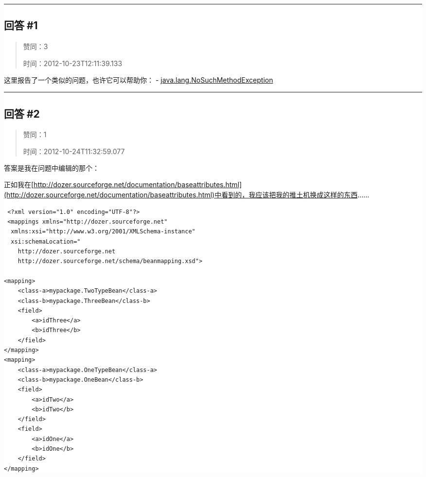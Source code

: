 * * *

## 回答 #1

> 赞同：3
> 
> 时间：2012-10-23T12:11:39.133

这里报告了一个类似的问题，也许它可以帮助你： - [java.lang.NoSuchMethodException](http://forums.bukkit.org/threads/java-lang-nosuchmethodexception.27744/)

* * *

## 回答 #2

> 赞同：1
> 
> 时间：2012-10-24T11:32:59.077

答案是我在问题中编辑的那个：

正如我在[http://dozer.sourceforge.net/documentation/baseattributes.html](http://dozer.sourceforge.net/documentation/baseattributes.html)中看到的，我应该把我的推土机换成这样的东西......

```
 <?xml version="1.0" encoding="UTF-8"?>
 <mappings xmlns="http://dozer.sourceforge.net"
  xmlns:xsi="http://www.w3.org/2001/XMLSchema-instance"
  xsi:schemaLocation="
    http://dozer.sourceforge.net 
    http://dozer.sourceforge.net/schema/beanmapping.xsd">

<mapping>
    <class-a>mypackage.TwoTypeBean</class-a>
    <class-b>mypackage.ThreeBean</class-b>
    <field>
        <a>idThree</a>
        <b>idThree</b>
    </field>
</mapping>
<mapping>
    <class-a>mypackage.OneTypeBean</class-a>
    <class-b>mypackage.OneBean</class-b>
    <field>
        <a>idTwo</a>
        <b>idTwo</b>
    </field>
    <field>
        <a>idOne</a>
        <b>idOne</b>
    </field>
</mapping> 
```

